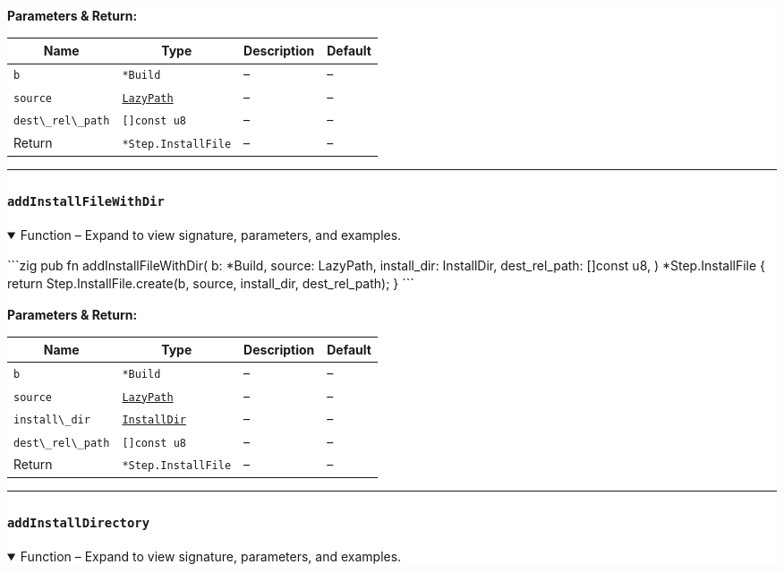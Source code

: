 **Parameters & Return:**

| Name | Type | Description | Default |
|------|------|-------------|---------|
| `b` | `*Build` | – | – |
| `source` | [`LazyPath`](#const-lazypath) | – | – |
| `dest\_rel\_path` | `[]const u8` | – | – |
| Return | `*Step.InstallFile` | – | – |

</details>

---

### <a id="fn-addinstallfilewithdir"></a>`addInstallFileWithDir`

<details class="declaration-card" open>
<summary>Function – Expand to view signature, parameters, and examples.</summary>

\`\`\`zig
pub fn addInstallFileWithDir(
    b: *Build,
    source: LazyPath,
    install_dir: InstallDir,
    dest_rel_path: []const u8,
) *Step.InstallFile {
    return Step.InstallFile.create(b, source, install_dir, dest_rel_path);
}
\`\`\`

**Parameters & Return:**

| Name | Type | Description | Default |
|------|------|-------------|---------|
| `b` | `*Build` | – | – |
| `source` | [`LazyPath`](#const-lazypath) | – | – |
| `install\_dir` | [`InstallDir`](#const-installdir) | – | – |
| `dest\_rel\_path` | `[]const u8` | – | – |
| Return | `*Step.InstallFile` | – | – |

</details>

---

### <a id="fn-addinstalldirectory"></a>`addInstallDirectory`

<details class="declaration-card" open>
<summary>Function – Expand to view signature, parameters, and examples.</summary>
